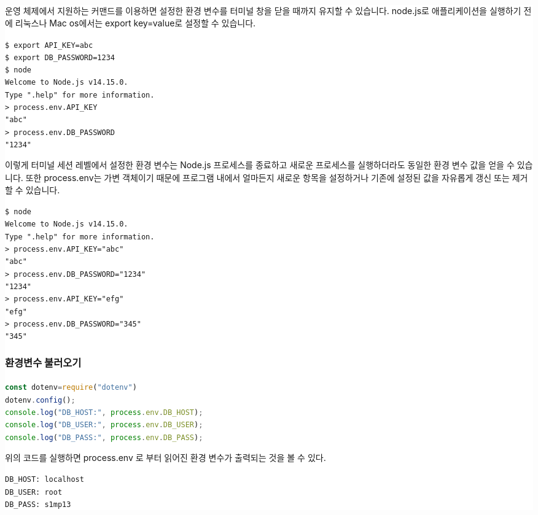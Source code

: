 운영 체제에서 지원하는 커맨드를 이용하면 설정한 환경 변수를 터미널 창을 닫을 때까지 유지할 수 있습니다. node.js로 애플리케이션을 실행하기 전에 리눅스나 Mac os에서는 export key=value로 설정할 수 있습니다.
```
$ export API_KEY=abc
$ export DB_PASSWORD=1234
$ node
Welcome to Node.js v14.15.0.
Type ".help" for more information.
> process.env.API_KEY
"abc"
> process.env.DB_PASSWORD
"1234" 
```
이렇게 터미널 세션 레벨에서 설정한 환경 변수는 Node.js 프로세스를 종료하고 새로운 프로세스를 실행하더라도 동일한 환경 변수 값을 얻을 수 있습니다.
또한 process.env는 가변 객체이기 때문에 프로그램 내에서 얼마든지 새로운 항목을 설정하거나 기존에 설정된 값을 자유롭게 갱신 또는 제거 할 수 있습니다.
```
$ node
Welcome to Node.js v14.15.0.
Type ".help" for more information.
> process.env.API_KEY="abc"
"abc"
> process.env.DB_PASSWORD="1234"
"1234" 
> process.env.API_KEY="efg"
"efg"
> process.env.DB_PASSWORD="345"
"345" 
```
### 환경변수 불러오기 
```js
const dotenv=require("dotenv")
dotenv.config();
console.log("DB_HOST:", process.env.DB_HOST);
console.log("DB_USER:", process.env.DB_USER);
console.log("DB_PASS:", process.env.DB_PASS);
```
위의 코드를 실행하면 process.env 로 부터 읽어진 환경 변수가 출력되는 것을 볼 수 있다.
```
DB_HOST: localhost
DB_USER: root
DB_PASS: s1mp13
```


